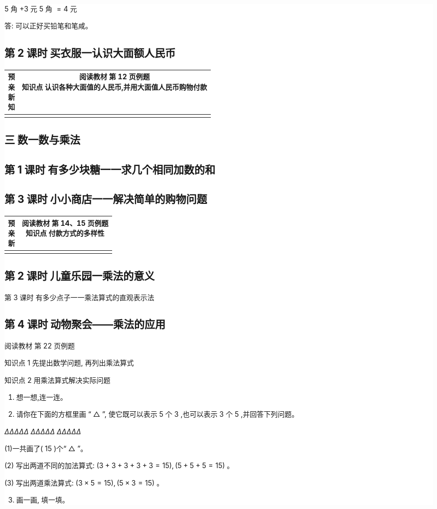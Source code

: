 5 角 +3 元 5 角 $=4$ 元

答: 可以正好买铅笔和笔咸。

## 第 2 课时 买衣服一认识大面额人民币

| 预 <br> 亲 <br> 新 <br> 知 | 阅读教材 第 12 页例题 <br> 知识点 认识各种大面值的人民币,并用大面值人民币购物付款 |
| :---: | :---: |
|  |  |

## 三 数一数与乘法

## 第 1 课时 有多少块糖一一求几个相同加数的和



## 第 3 课时 小小商店一一解决简单的购物问题

| 预 <br> 亲 <br> 新 | 阅读教材 第 $14 、 15$ 页例题 <br> 知识点 付款方式的多样性 |
| :---: | :---: |
|  |  |

## 第 2 课时 儿童乐园一乘法的意义


第 3 课时 有多少点子一一乘法算式的直观表示法



## 第 4 课时 动物聚会——乘法的应用

阅读教材 第 22 页例题

知识点 1 先提出数学问题, 再列出乘法算式

知识点 2 用乘法算式解决实际问题

1. 想一想,连一连。



2. 请你在下面的方框里画 “ $\triangle$ ”, 使它既可以表示 5 个 3 ,也可以表示 3 个 5 ,并回答下列问题。

$\Delta \Delta \Delta \Delta \Delta$
$\Delta \Delta \Delta \Delta \Delta$
$\Delta \Delta \Delta \Delta \Delta$

(1)一共画了( 15 )个“ $\triangle$ ”。

(2) 写出两道不同的加法算式: $(3+3+3+3+3=15),(5+5+5=15)$ 。

(3) 写出两道乘法算式: $(3 \times 5=15),(5 \times 3=15)$ 。

3. 画一画, 填一填。

